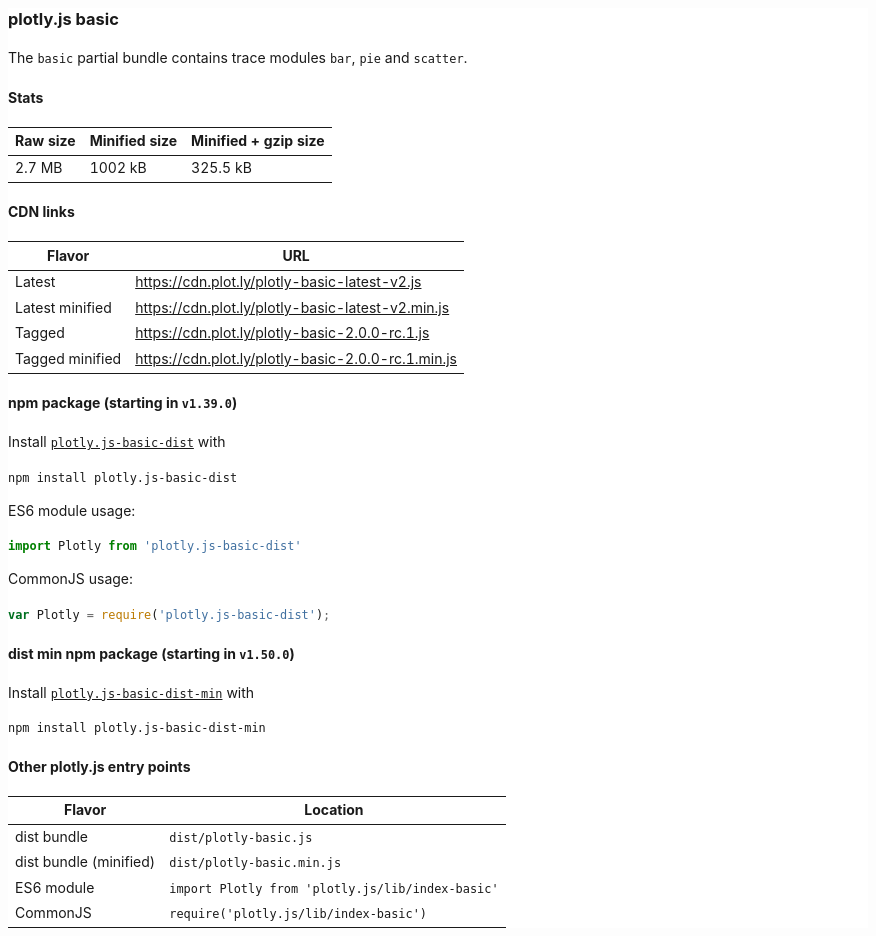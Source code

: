 ### plotly.js basic

The `basic` partial bundle contains trace modules `bar`, `pie` and `scatter`.

#### Stats

| Raw size | Minified size | Minified + gzip size |
|------|-----------------|------------------------|
| 2.7 MB | 1002 kB | 325.5 kB |

#### CDN links

| Flavor | URL |
| ------ | --- |
| Latest | https://cdn.plot.ly/plotly-basic-latest-v2.js |
| Latest minified | https://cdn.plot.ly/plotly-basic-latest-v2.min.js |
| Tagged | https://cdn.plot.ly/plotly-basic-2.0.0-rc.1.js |
| Tagged minified | https://cdn.plot.ly/plotly-basic-2.0.0-rc.1.min.js |

#### npm package (starting in `v1.39.0`)

Install [`plotly.js-basic-dist`](https://www.npmjs.com/package/plotly.js-basic-dist) with
```
npm install plotly.js-basic-dist
```

ES6 module usage:
```js
import Plotly from 'plotly.js-basic-dist'
```

CommonJS usage:
```js
var Plotly = require('plotly.js-basic-dist');
```

#### dist min npm package (starting in `v1.50.0`)

Install [`plotly.js-basic-dist-min`](https://www.npmjs.com/package/plotly.js-basic-dist-min) with
```
npm install plotly.js-basic-dist-min
```

#### Other plotly.js entry points

| Flavor | Location |
|---------------|----------|
| dist bundle | `dist/plotly-basic.js` |
| dist bundle (minified) | `dist/plotly-basic.min.js` |
| ES6 module | `import Plotly from 'plotly.js/lib/index-basic'` |
| CommonJS | `require('plotly.js/lib/index-basic')` |
